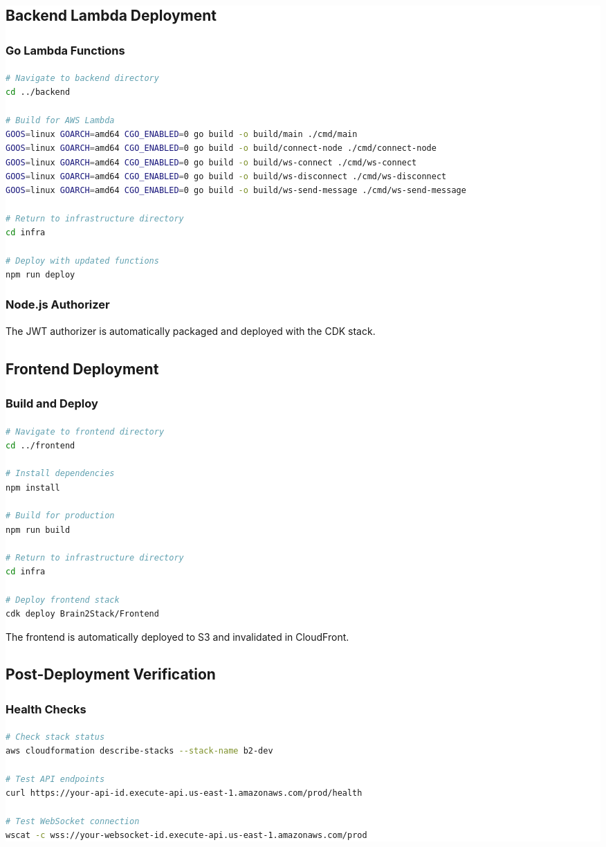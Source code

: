 ## Backend Lambda Deployment

### Go Lambda Functions
```bash
# Navigate to backend directory
cd ../backend

# Build for AWS Lambda
GOOS=linux GOARCH=amd64 CGO_ENABLED=0 go build -o build/main ./cmd/main
GOOS=linux GOARCH=amd64 CGO_ENABLED=0 go build -o build/connect-node ./cmd/connect-node
GOOS=linux GOARCH=amd64 CGO_ENABLED=0 go build -o build/ws-connect ./cmd/ws-connect
GOOS=linux GOARCH=amd64 CGO_ENABLED=0 go build -o build/ws-disconnect ./cmd/ws-disconnect
GOOS=linux GOARCH=amd64 CGO_ENABLED=0 go build -o build/ws-send-message ./cmd/ws-send-message

# Return to infrastructure directory
cd infra

# Deploy with updated functions
npm run deploy
```

### Node.js Authorizer
The JWT authorizer is automatically packaged and deployed with the CDK stack.

## Frontend Deployment

### Build and Deploy
```bash
# Navigate to frontend directory
cd ../frontend

# Install dependencies
npm install

# Build for production
npm run build

# Return to infrastructure directory
cd infra

# Deploy frontend stack
cdk deploy Brain2Stack/Frontend
```

The frontend is automatically deployed to S3 and invalidated in CloudFront.

## Post-Deployment Verification

### Health Checks
```bash
# Check stack status
aws cloudformation describe-stacks --stack-name b2-dev

# Test API endpoints
curl https://your-api-id.execute-api.us-east-1.amazonaws.com/prod/health

# Test WebSocket connection
wscat -c wss://your-websocket-id.execute-api.us-east-1.amazonaws.com/prod
```
